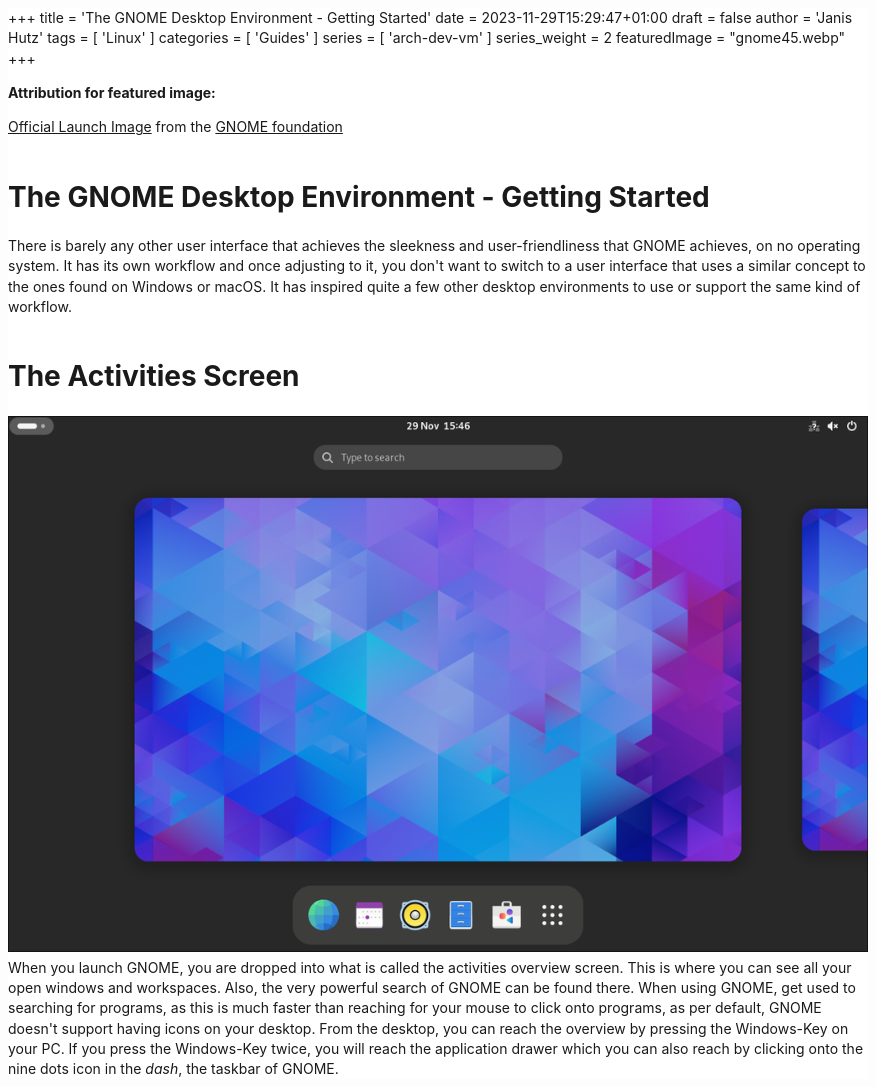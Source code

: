 +++
title = 'The GNOME Desktop Environment - Getting Started'
date = 2023-11-29T15:29:47+01:00
draft = false
author = 'Janis Hutz'
tags = [ 'Linux' ]
categories = [ 'Guides' ]
series = [ 'arch-dev-vm' ]
series_weight = 2
featuredImage = "gnome45.webp"
+++

**Attribution for featured image:**

[Official Launch Image](https://foundation.gnome.org/2023/09/20/introducing-gnome-45/) from the [GNOME foundation](https://foundation.gnome.org)



# The GNOME Desktop Environment - Getting Started

There is barely any other user interface that achieves the sleekness and user-friendliness that GNOME achieves, on no operating system. It has its own workflow and once adjusting to it, you don't want to switch to a user interface that uses a similar concept to the ones found on Windows or macOS. It has inspired quite a few other desktop environments to use or support the same kind of workflow.

# The Activities Screen
![GNOME Activities Screen](gnome-overview.png)
When you launch GNOME, you are dropped into what is called the activities overview screen. This is where you can see all your open windows and workspaces. Also, the very powerful search of GNOME can be found there. When using GNOME, get used to searching for programs, as this is much faster than reaching for your mouse to click onto programs, as per default, GNOME doesn't support having icons on your desktop. From the desktop, you can reach the overview by pressing the Windows-Key on your PC. If you press the Windows-Key twice, you will reach the application drawer which you can also reach by clicking onto the nine dots icon in the *dash*, the taskbar of GNOME.

